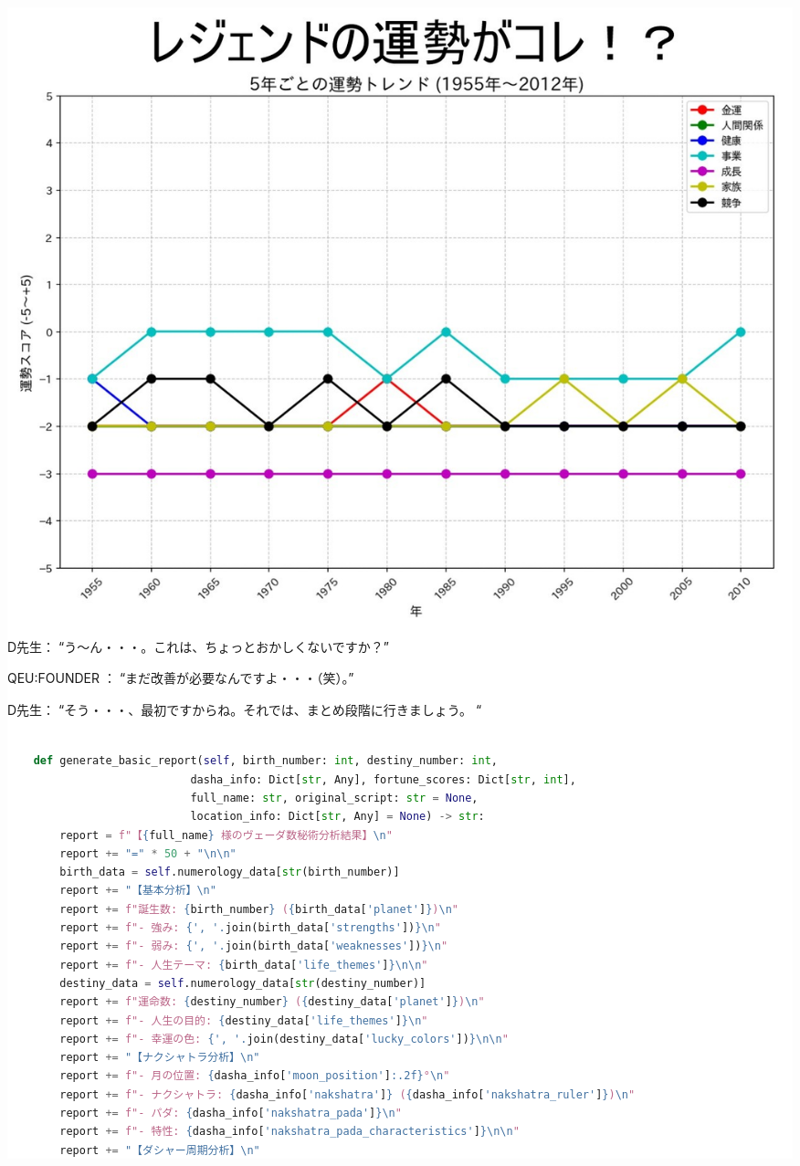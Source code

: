 ![imageINDS2-40-7](/2025-08-14-QEUR23_INDHS40/imageINDS2-40-7.jpg) 

D先生： “う～ん・・・。これは、ちょっとおかしくないですか？”

QEU:FOUNDER ： “まだ改善が必要なんですよ・・・（笑）。”

D先生： “そう・・・、最初ですからね。それでは、まとめ段階に行きましょう。 “

```python

    def generate_basic_report(self, birth_number: int, destiny_number: int,
                            dasha_info: Dict[str, Any], fortune_scores: Dict[str, int],
                            full_name: str, original_script: str = None,
                            location_info: Dict[str, Any] = None) -> str:
        report = f"【{full_name} 様のヴェーダ数秘術分析結果】\n"
        report += "=" * 50 + "\n\n"
        birth_data = self.numerology_data[str(birth_number)]
        report += "【基本分析】\n"
        report += f"誕生数: {birth_number} ({birth_data['planet']})\n"
        report += f"- 強み: {', '.join(birth_data['strengths'])}\n"
        report += f"- 弱み: {', '.join(birth_data['weaknesses'])}\n"
        report += f"- 人生テーマ: {birth_data['life_themes']}\n\n"
        destiny_data = self.numerology_data[str(destiny_number)]
        report += f"運命数: {destiny_number} ({destiny_data['planet']})\n"
        report += f"- 人生の目的: {destiny_data['life_themes']}\n"
        report += f"- 幸運の色: {', '.join(destiny_data['lucky_colors'])}\n\n"
        report += "【ナクシャトラ分析】\n"
        report += f"- 月の位置: {dasha_info['moon_position']:.2f}°\n"
        report += f"- ナクシャトラ: {dasha_info['nakshatra']} ({dasha_info['nakshatra_ruler']})\n"
        report += f"- パダ: {dasha_info['nakshatra_pada']}\n"
        report += f"- 特性: {dasha_info['nakshatra_pada_characteristics']}\n\n"
        report += "【ダシャー周期分析】\n"
```